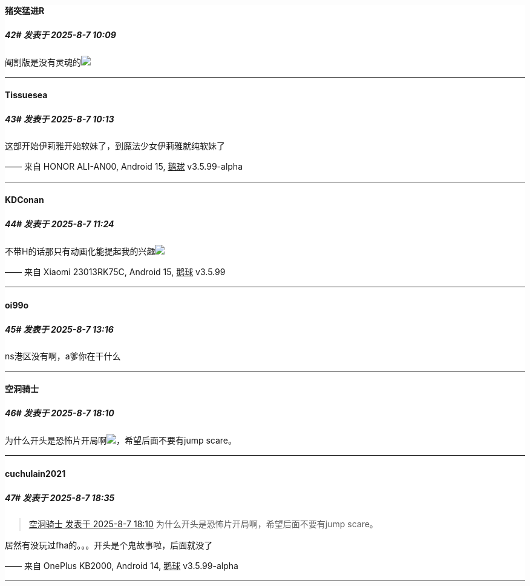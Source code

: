 ####  猪突猛进R  
##### 42#       发表于 2025-8-7 10:09

阉割版是没有灵魂的<img src="https://static.stage1st.com/image/smiley/face2017/067.png" referrerpolicy="no-referrer">


*****

####  Tissuesea  
##### 43#       发表于 2025-8-7 10:13

这部开始伊莉雅开始软妹了，到魔法少女伊莉雅就纯软妹了

—— 来自 HONOR ALI-AN00, Android 15, [鹅球](https://www.pgyer.com/xfPejhuq) v3.5.99-alpha


*****

####  KDConan  
##### 44#       发表于 2025-8-7 11:24

不带H的话那只有动画化能提起我的兴趣<img src="https://static.stage1st.com/image/smiley/face2017/075.png" referrerpolicy="no-referrer">

—— 来自 Xiaomi 23013RK75C, Android 15, [鹅球](https://www.pgyer.com/GcUxKd4w) v3.5.99


*****

####  oi99o  
##### 45#       发表于 2025-8-7 13:16

ns港区没有啊，a爹你在干什么


*****

####  空洞骑士  
##### 46#       发表于 2025-8-7 18:10

为什么开头是恐怖片开局啊<img src="https://static.stage1st.com/image/smiley/face2017/124.png" referrerpolicy="no-referrer">，希望后面不要有jump scare。


*****

####  cuchulain2021  
##### 47#       发表于 2025-8-7 18:35

<blockquote><a href="httphttps://stage1st.com/2b/forum.php?mod=redirect&amp;goto=findpost&amp;pid=68230885&amp;ptid=2252174" target="_blank">空洞骑士 发表于 2025-8-7 18:10</a>
为什么开头是恐怖片开局啊，希望后面不要有jump scare。</blockquote>
居然有没玩过fha的。。。开头是个鬼故事啦，后面就没了

—— 来自 OnePlus KB2000, Android 14, [鹅球](https://www.pgyer.com/xfPejhuq) v3.5.99-alpha


*****
